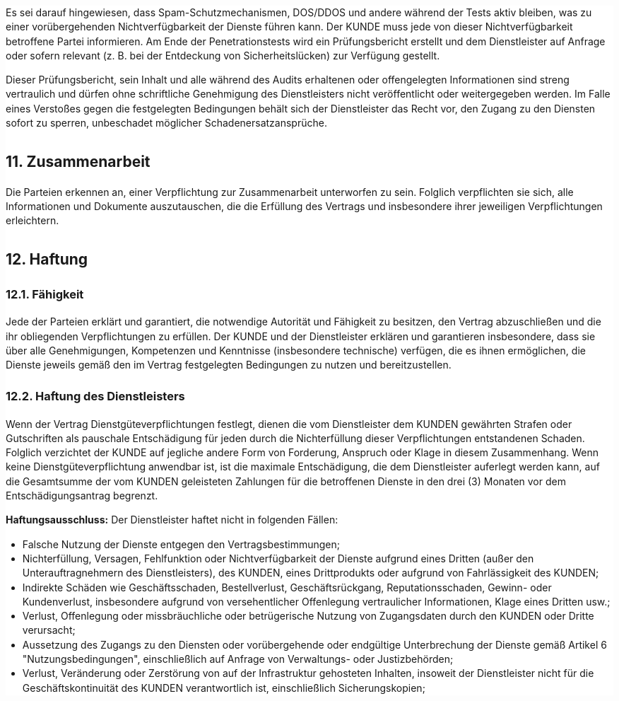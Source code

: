Es sei darauf hingewiesen, dass Spam-Schutzmechanismen, DOS/DDOS und andere während der Tests aktiv bleiben, was zu einer vorübergehenden
Nichtverfügbarkeit der Dienste führen kann. Der KUNDE muss jede von dieser Nichtverfügbarkeit betroffene Partei informieren. Am Ende der Penetrationstests
wird ein Prüfungsbericht erstellt und dem Dienstleister auf Anfrage oder sofern relevant (z. B. bei der Entdeckung von Sicherheitslücken) zur Verfügung gestellt.

Dieser Prüfungsbericht, sein Inhalt und alle während des Audits erhaltenen oder offengelegten Informationen sind streng vertraulich
und dürfen ohne schriftliche Genehmigung des Dienstleisters nicht veröffentlicht oder weitergegeben werden. Im Falle eines Verstoßes gegen die festgelegten Bedingungen behält sich der Dienstleister
das Recht vor, den Zugang zu den Diensten sofort zu sperren, unbeschadet möglicher Schadenersatzansprüche.

## 11. Zusammenarbeit

Die Parteien erkennen an, einer Verpflichtung zur Zusammenarbeit unterworfen zu sein. Folglich verpflichten sie sich, alle Informationen und Dokumente auszutauschen,
die die Erfüllung des Vertrags und insbesondere ihrer jeweiligen Verpflichtungen erleichtern.

## 12. Haftung

### 12.1. Fähigkeit

Jede der Parteien erklärt und garantiert, die notwendige Autorität und Fähigkeit zu besitzen, den Vertrag abzuschließen und die ihr obliegenden Verpflichtungen zu erfüllen. Der KUNDE und der Dienstleister erklären und garantieren insbesondere, dass sie über alle Genehmigungen, Kompetenzen
und Kenntnisse (insbesondere technische) verfügen, die es ihnen ermöglichen, die Dienste jeweils gemäß den im Vertrag festgelegten Bedingungen zu nutzen und bereitzustellen.

### 12.2. Haftung des Dienstleisters

Wenn der Vertrag Dienstgüteverpflichtungen festlegt, dienen die vom Dienstleister dem KUNDEN gewährten Strafen oder Gutschriften als pauschale Entschädigung für
jeden durch die Nichterfüllung dieser Verpflichtungen entstandenen Schaden. Folglich verzichtet der KUNDE auf jegliche andere Form von Forderung, Anspruch oder Klage in diesem Zusammenhang.
Wenn keine Dienstgüteverpflichtung anwendbar ist, ist die maximale Entschädigung, die dem Dienstleister auferlegt werden kann, auf die Gesamtsumme der vom KUNDEN geleisteten Zahlungen für
die betroffenen Dienste in den drei (3) Monaten vor dem Entschädigungsantrag begrenzt.

**Haftungsausschluss:** Der Dienstleister haftet nicht in folgenden Fällen:

- Falsche Nutzung der Dienste entgegen den Vertragsbestimmungen;
- Nichterfüllung, Versagen, Fehlfunktion oder Nichtverfügbarkeit der Dienste aufgrund eines Dritten (außer den Unterauftragnehmern des Dienstleisters), des KUNDEN, eines Drittprodukts oder aufgrund von Fahrlässigkeit des KUNDEN;
- Indirekte Schäden wie Geschäftsschaden, Bestellverlust, Geschäftsrückgang, Reputationsschaden, Gewinn- oder Kundenverlust, insbesondere aufgrund von versehentlicher Offenlegung vertraulicher Informationen, Klage eines Dritten usw.;
- Verlust, Offenlegung oder missbräuchliche oder betrügerische Nutzung von Zugangsdaten durch den KUNDEN oder Dritte verursacht;
- Aussetzung des Zugangs zu den Diensten oder vorübergehende oder endgültige Unterbrechung der Dienste gemäß Artikel 6 "Nutzungsbedingungen", einschließlich auf Anfrage von Verwaltungs- oder Justizbehörden;
- Verlust, Veränderung oder Zerstörung von auf der Infrastruktur gehosteten Inhalten, insoweit der Dienstleister nicht für die Geschäftskontinuität des KUNDEN verantwortlich ist, einschließlich Sicherungskopien;
